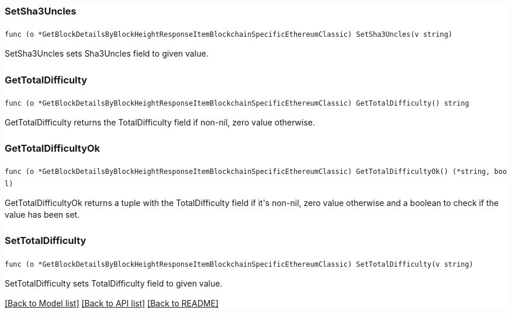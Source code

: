 ### SetSha3Uncles

`func (o *GetBlockDetailsByBlockHeightResponseItemBlockchainSpecificEthereumClassic) SetSha3Uncles(v string)`

SetSha3Uncles sets Sha3Uncles field to given value.


### GetTotalDifficulty

`func (o *GetBlockDetailsByBlockHeightResponseItemBlockchainSpecificEthereumClassic) GetTotalDifficulty() string`

GetTotalDifficulty returns the TotalDifficulty field if non-nil, zero value otherwise.

### GetTotalDifficultyOk

`func (o *GetBlockDetailsByBlockHeightResponseItemBlockchainSpecificEthereumClassic) GetTotalDifficultyOk() (*string, bool)`

GetTotalDifficultyOk returns a tuple with the TotalDifficulty field if it's non-nil, zero value otherwise
and a boolean to check if the value has been set.

### SetTotalDifficulty

`func (o *GetBlockDetailsByBlockHeightResponseItemBlockchainSpecificEthereumClassic) SetTotalDifficulty(v string)`

SetTotalDifficulty sets TotalDifficulty field to given value.



[[Back to Model list]](../README.md#documentation-for-models) [[Back to API list]](../README.md#documentation-for-api-endpoints) [[Back to README]](../README.md)


